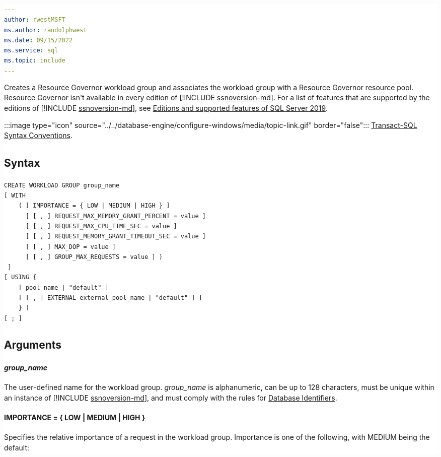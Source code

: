```yaml
---
author: rwestMSFT
ms.author: randolphwest
ms.date: 09/15/2022
ms.service: sql
ms.topic: include
---
```

Creates a Resource Governor workload group and associates the workload group with a Resource Governor resource pool. Resource Governor isn't available in every edition of [!INCLUDE [ssnoversion-md](../../includes/ssnoversion-md.md)]. For a list of features that are supported by the editions of [!INCLUDE [ssnoversion-md](../../includes/ssnoversion-md.md)], see [Editions and supported features of SQL Server 2019](../../sql-server/editions-and-components-of-sql-server-2019.md).

:::image type="icon" source="../../database-engine/configure-windows/media/topic-link.gif" border="false"::: [Transact-SQL Syntax Conventions](../language-elements/transact-sql-syntax-conventions-transact-sql.md).

## Syntax

```syntaxsql
CREATE WORKLOAD GROUP group_name
[ WITH
    ( [ IMPORTANCE = { LOW | MEDIUM | HIGH } ]
      [ [ , ] REQUEST_MAX_MEMORY_GRANT_PERCENT = value ]
      [ [ , ] REQUEST_MAX_CPU_TIME_SEC = value ]
      [ [ , ] REQUEST_MEMORY_GRANT_TIMEOUT_SEC = value ]
      [ [ , ] MAX_DOP = value ]
      [ [ , ] GROUP_MAX_REQUESTS = value ] )
 ]
[ USING {
    [ pool_name | "default" ]
    [ [ , ] EXTERNAL external_pool_name | "default" ] ]
    } ]
[ ; ]
```

## Arguments

#### *group_name*

The user-defined name for the workload group. *group_name* is alphanumeric, can be up to 128 characters, must be unique within an instance of [!INCLUDE [ssnoversion-md](../../includes/ssnoversion-md.md)], and must comply with the rules for [Database Identifiers](../../relational-databases/databases/database-identifiers.md).

#### IMPORTANCE = { LOW | MEDIUM | HIGH }

Specifies the relative importance of a request in the workload group. Importance is one of the following, with MEDIUM being the default:
